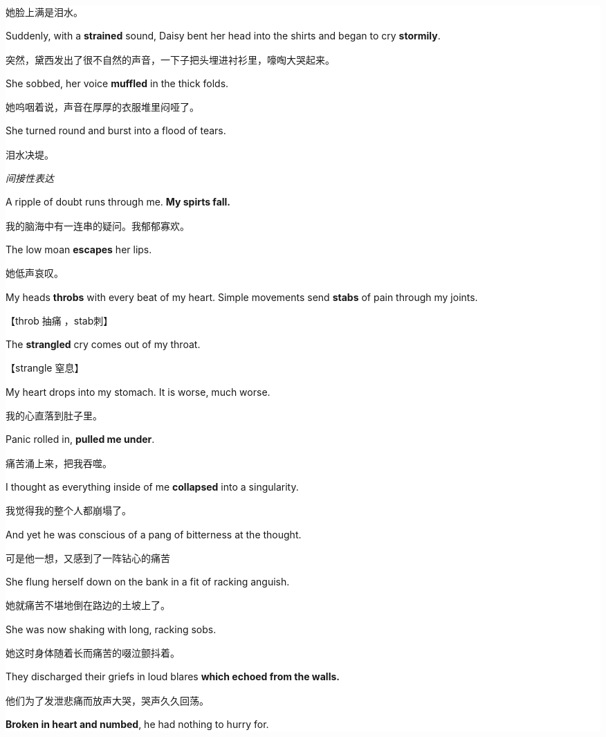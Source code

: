 她脸上满是泪水。

Suddenly, with a **strained** sound, Daisy bent her head into the shirts and began to cry **stormily**.

突然，黛西发出了很不自然的声音，一下子把头埋进衬衫里，嚎啕大哭起来。

She sobbed, her voice **muffled** in the thick folds.

她呜咽着说，声音在厚厚的衣服堆里闷哑了。

She turned round and burst into a flood of tears.

泪水决堤。

  

_间接性表达_

A ripple of doubt runs through me. **My spirts fall.**

我的脑海中有一连串的疑问。我郁郁寡欢。

The low moan **escapes** her lips.

她低声哀叹。

My heads **throbs** with every beat of my heart. Simple movements send **stabs** of pain through my joints.

【throb 抽痛 ，stab刺】

The **strangled** cry comes out of my throat.

【strangle 窒息】

My heart drops into my stomach. It is worse, much worse.

我的心直落到肚子里。

Panic rolled in, **pulled me under**.

痛苦涌上来，把我吞噬。

I thought as everything inside of me **collapsed** into a singularity.

我觉得我的整个人都崩塌了。

And yet he was conscious of a pang of bitterness at the thought.

可是他一想，又感到了一阵钻心的痛苦

She flung herself down on the bank in a fit of racking anguish.

她就痛苦不堪地倒在路边的土坡上了。

She was now shaking with long, racking sobs.

她这时身体随着长而痛苦的啜泣颤抖着。

They discharged their griefs in loud blares **which echoed from the walls.**

他们为了发泄悲痛而放声大哭，哭声久久回荡。

**Broken in heart and numbed**, he had nothing to hurry for.
